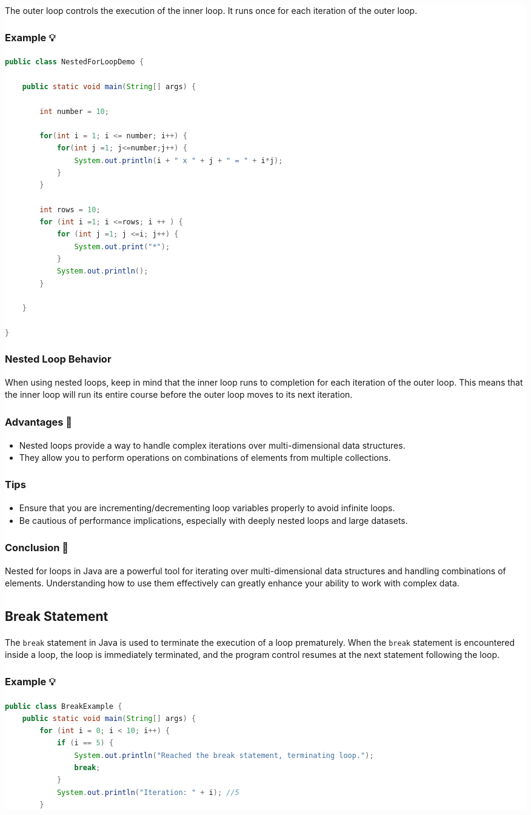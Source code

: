 ```java
```
The outer loop controls the execution of the inner loop. It runs once for each iteration of the outer loop.
### Example 💡
```java
public class NestedForLoopDemo {

    public static void main(String[] args) {

        int number = 10;

        for(int i = 1; i <= number; i++) {
            for(int j =1; j<=number;j++) {
                System.out.println(i + " x " + j + " = " + i*j);
            }
        }

        int rows = 10;
        for (int i =1; i <=rows; i ++ ) {
            for (int j =1; j <=i; j++) {
                System.out.print("*");
            }
            System.out.println();
        }

    }

}
```
### Nested Loop Behavior
When using nested loops, keep in mind that the inner loop runs to completion for each iteration of the outer loop. This means that the inner loop will run its entire course before the outer loop moves to its next iteration.
### Advantages 🚀
- Nested loops provide a way to handle complex iterations over multi-dimensional data structures.
- They allow you to perform operations on combinations of elements from multiple collections.
### Tips
- Ensure that you are incrementing/decrementing loop variables properly to avoid infinite loops.
- Be cautious of performance implications, especially with deeply nested loops and large datasets.
### Conclusion 🎉
Nested for loops in Java are a powerful tool for iterating over multi-dimensional data structures and handling combinations of elements. Understanding how to use them effectively can greatly enhance your ability to work with complex data.
## Break Statement
The `break` statement in Java is used to terminate the execution of a loop prematurely. When the `break` statement is encountered inside a loop, the loop is immediately terminated, and the program control resumes at the next statement following the loop.
### Example 💡
```java
public class BreakExample {
    public static void main(String[] args) {
        for (int i = 0; i < 10; i++) {
            if (i == 5) {
                System.out.println("Reached the break statement, terminating loop.");
                break;
            }
            System.out.println("Iteration: " + i); //5
        }
```